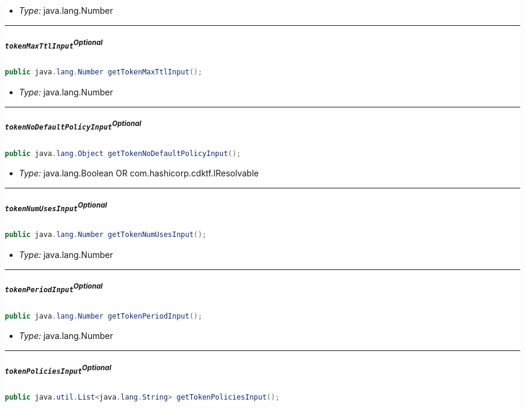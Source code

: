 - *Type:* java.lang.Number

---

##### `tokenMaxTtlInput`<sup>Optional</sup> <a name="tokenMaxTtlInput" id="@cdktf/provider-vault.gcpAuthBackendRole.GcpAuthBackendRole.property.tokenMaxTtlInput"></a>

```java
public java.lang.Number getTokenMaxTtlInput();
```

- *Type:* java.lang.Number

---

##### `tokenNoDefaultPolicyInput`<sup>Optional</sup> <a name="tokenNoDefaultPolicyInput" id="@cdktf/provider-vault.gcpAuthBackendRole.GcpAuthBackendRole.property.tokenNoDefaultPolicyInput"></a>

```java
public java.lang.Object getTokenNoDefaultPolicyInput();
```

- *Type:* java.lang.Boolean OR com.hashicorp.cdktf.IResolvable

---

##### `tokenNumUsesInput`<sup>Optional</sup> <a name="tokenNumUsesInput" id="@cdktf/provider-vault.gcpAuthBackendRole.GcpAuthBackendRole.property.tokenNumUsesInput"></a>

```java
public java.lang.Number getTokenNumUsesInput();
```

- *Type:* java.lang.Number

---

##### `tokenPeriodInput`<sup>Optional</sup> <a name="tokenPeriodInput" id="@cdktf/provider-vault.gcpAuthBackendRole.GcpAuthBackendRole.property.tokenPeriodInput"></a>

```java
public java.lang.Number getTokenPeriodInput();
```

- *Type:* java.lang.Number

---

##### `tokenPoliciesInput`<sup>Optional</sup> <a name="tokenPoliciesInput" id="@cdktf/provider-vault.gcpAuthBackendRole.GcpAuthBackendRole.property.tokenPoliciesInput"></a>

```java
public java.util.List<java.lang.String> getTokenPoliciesInput();
```
